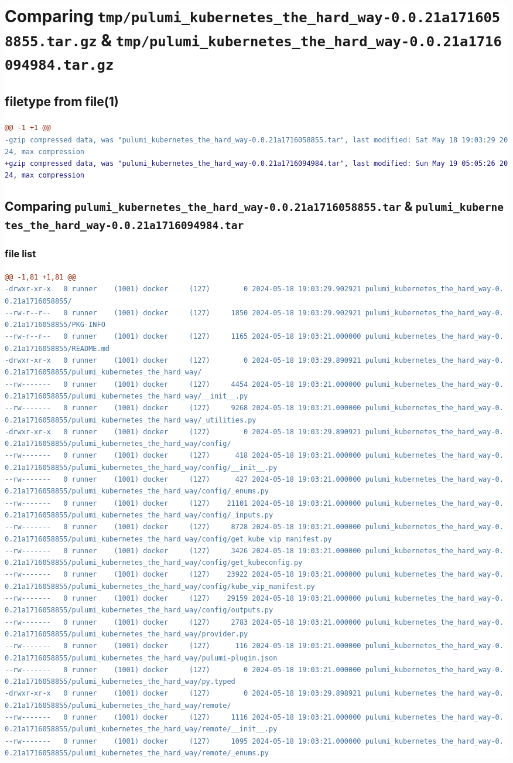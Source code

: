 # Comparing `tmp/pulumi_kubernetes_the_hard_way-0.0.21a1716058855.tar.gz` & `tmp/pulumi_kubernetes_the_hard_way-0.0.21a1716094984.tar.gz`

## filetype from file(1)

```diff
@@ -1 +1 @@
-gzip compressed data, was "pulumi_kubernetes_the_hard_way-0.0.21a1716058855.tar", last modified: Sat May 18 19:03:29 2024, max compression
+gzip compressed data, was "pulumi_kubernetes_the_hard_way-0.0.21a1716094984.tar", last modified: Sun May 19 05:05:26 2024, max compression
```

## Comparing `pulumi_kubernetes_the_hard_way-0.0.21a1716058855.tar` & `pulumi_kubernetes_the_hard_way-0.0.21a1716094984.tar`

### file list

```diff
@@ -1,81 +1,81 @@
-drwxr-xr-x   0 runner    (1001) docker     (127)        0 2024-05-18 19:03:29.902921 pulumi_kubernetes_the_hard_way-0.0.21a1716058855/
--rw-r--r--   0 runner    (1001) docker     (127)     1850 2024-05-18 19:03:29.902921 pulumi_kubernetes_the_hard_way-0.0.21a1716058855/PKG-INFO
--rw-r--r--   0 runner    (1001) docker     (127)     1165 2024-05-18 19:03:21.000000 pulumi_kubernetes_the_hard_way-0.0.21a1716058855/README.md
-drwxr-xr-x   0 runner    (1001) docker     (127)        0 2024-05-18 19:03:29.890921 pulumi_kubernetes_the_hard_way-0.0.21a1716058855/pulumi_kubernetes_the_hard_way/
--rw-------   0 runner    (1001) docker     (127)     4454 2024-05-18 19:03:21.000000 pulumi_kubernetes_the_hard_way-0.0.21a1716058855/pulumi_kubernetes_the_hard_way/__init__.py
--rw-------   0 runner    (1001) docker     (127)     9268 2024-05-18 19:03:21.000000 pulumi_kubernetes_the_hard_way-0.0.21a1716058855/pulumi_kubernetes_the_hard_way/_utilities.py
-drwxr-xr-x   0 runner    (1001) docker     (127)        0 2024-05-18 19:03:29.890921 pulumi_kubernetes_the_hard_way-0.0.21a1716058855/pulumi_kubernetes_the_hard_way/config/
--rw-------   0 runner    (1001) docker     (127)      418 2024-05-18 19:03:21.000000 pulumi_kubernetes_the_hard_way-0.0.21a1716058855/pulumi_kubernetes_the_hard_way/config/__init__.py
--rw-------   0 runner    (1001) docker     (127)      427 2024-05-18 19:03:21.000000 pulumi_kubernetes_the_hard_way-0.0.21a1716058855/pulumi_kubernetes_the_hard_way/config/_enums.py
--rw-------   0 runner    (1001) docker     (127)    21101 2024-05-18 19:03:21.000000 pulumi_kubernetes_the_hard_way-0.0.21a1716058855/pulumi_kubernetes_the_hard_way/config/_inputs.py
--rw-------   0 runner    (1001) docker     (127)     8728 2024-05-18 19:03:21.000000 pulumi_kubernetes_the_hard_way-0.0.21a1716058855/pulumi_kubernetes_the_hard_way/config/get_kube_vip_manifest.py
--rw-------   0 runner    (1001) docker     (127)     3426 2024-05-18 19:03:21.000000 pulumi_kubernetes_the_hard_way-0.0.21a1716058855/pulumi_kubernetes_the_hard_way/config/get_kubeconfig.py
--rw-------   0 runner    (1001) docker     (127)    23922 2024-05-18 19:03:21.000000 pulumi_kubernetes_the_hard_way-0.0.21a1716058855/pulumi_kubernetes_the_hard_way/config/kube_vip_manifest.py
--rw-------   0 runner    (1001) docker     (127)    29159 2024-05-18 19:03:21.000000 pulumi_kubernetes_the_hard_way-0.0.21a1716058855/pulumi_kubernetes_the_hard_way/config/outputs.py
--rw-------   0 runner    (1001) docker     (127)     2783 2024-05-18 19:03:21.000000 pulumi_kubernetes_the_hard_way-0.0.21a1716058855/pulumi_kubernetes_the_hard_way/provider.py
--rw-------   0 runner    (1001) docker     (127)      116 2024-05-18 19:03:21.000000 pulumi_kubernetes_the_hard_way-0.0.21a1716058855/pulumi_kubernetes_the_hard_way/pulumi-plugin.json
--rw-------   0 runner    (1001) docker     (127)        0 2024-05-18 19:03:21.000000 pulumi_kubernetes_the_hard_way-0.0.21a1716058855/pulumi_kubernetes_the_hard_way/py.typed
-drwxr-xr-x   0 runner    (1001) docker     (127)        0 2024-05-18 19:03:29.898921 pulumi_kubernetes_the_hard_way-0.0.21a1716058855/pulumi_kubernetes_the_hard_way/remote/
--rw-------   0 runner    (1001) docker     (127)     1116 2024-05-18 19:03:21.000000 pulumi_kubernetes_the_hard_way-0.0.21a1716058855/pulumi_kubernetes_the_hard_way/remote/__init__.py
--rw-------   0 runner    (1001) docker     (127)     1095 2024-05-18 19:03:21.000000 pulumi_kubernetes_the_hard_way-0.0.21a1716058855/pulumi_kubernetes_the_hard_way/remote/_enums.py
```
